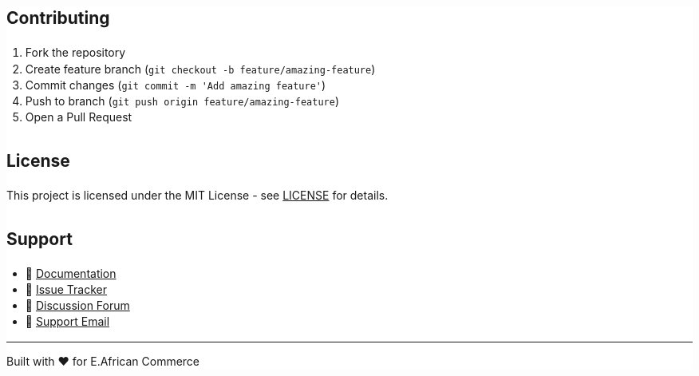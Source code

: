 ## Contributing

1. Fork the repository
2. Create feature branch (`git checkout -b feature/amazing-feature`)
3. Commit changes (`git commit -m 'Add amazing feature'`)
4. Push to branch (`git push origin feature/amazing-feature`)
5. Open a Pull Request

## License

This project is licensed under the MIT License - see [LICENSE](LICENSE) for details.

## Support

- 📝 [Documentation](docs/README.md)
- 🐛 [Issue Tracker](https://github.com/muniu/whatsapp-commerce/issues)
- 💬 [Discussion Forum](https://github.com/muniu/whatsapp-commerce/discussions)
- 📧 [Support Email](mailto:me@kanairo.com)

---

Built with ❤️ for E.African Commerce